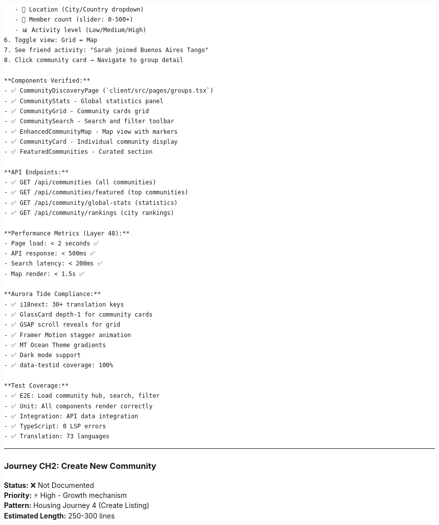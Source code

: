 ```
   - 📍 Location (City/Country dropdown)
   - 👥 Member count (slider: 0-500+)
   - 📊 Activity level (Low/Medium/High)
6. Toggle view: Grid ↔ Map
7. See friend activity: "Sarah joined Buenos Aires Tango"
8. Click community card → Navigate to group detail

**Components Verified:**
- ✅ CommunityDiscoveryPage (`client/src/pages/groups.tsx`)
- ✅ CommunityStats - Global statistics panel
- ✅ CommunityGrid - Community cards grid
- ✅ CommunitySearch - Search and filter toolbar
- ✅ EnhancedCommunityMap - Map view with markers
- ✅ CommunityCard - Individual community display
- ✅ FeaturedCommunities - Curated section

**API Endpoints:**
- ✅ GET /api/communities (all communities)
- ✅ GET /api/communities/featured (top communities)
- ✅ GET /api/community/global-stats (statistics)
- ✅ GET /api/community/rankings (city rankings)

**Performance Metrics (Layer 48):**
- Page load: < 2 seconds ✅
- API response: < 500ms ✅
- Search latency: < 200ms ✅
- Map render: < 1.5s ✅

**Aurora Tide Compliance:**
- ✅ i18next: 30+ translation keys
- ✅ GlassCard depth-1 for community cards
- ✅ GSAP scroll reveals for grid
- ✅ Framer Motion stagger animation
- ✅ MT Ocean Theme gradients
- ✅ Dark mode support
- ✅ data-testid coverage: 100%

**Test Coverage:**
- ✅ E2E: Load community hub, search, filter
- ✅ Unit: All components render correctly
- ✅ Integration: API data integration
- ✅ TypeScript: 0 LSP errors
- ✅ Translation: 73 languages
```

---

### Journey CH2: Create New Community
**Status:** ❌ Not Documented  
**Priority:** ⚡ High - Growth mechanism  
**Pattern:** Housing Journey 4 (Create Listing)  
**Estimated Length:** 250-300 lines
